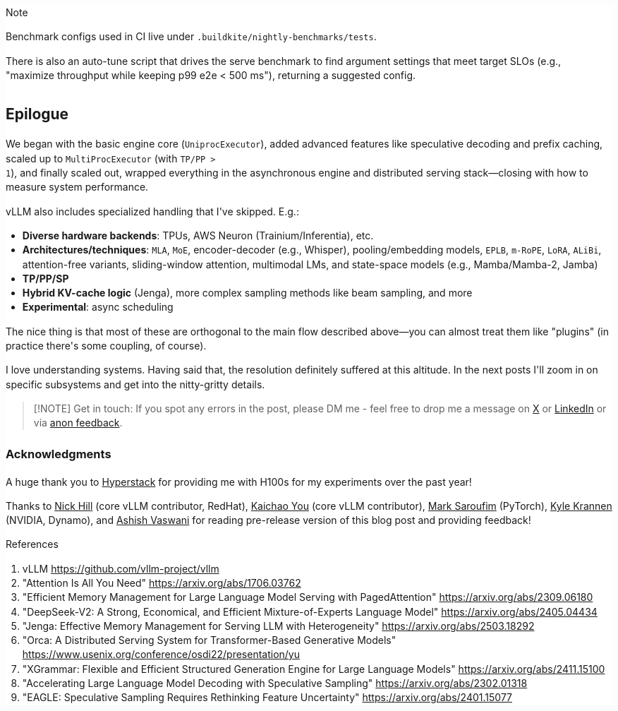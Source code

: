 > [!NOTE]
> Benchmark configs used in CI live under <code>.buildkite/nightly-benchmarks/tests</code>.


There is also an auto-tune script that drives the serve benchmark to find argument settings that meet target SLOs (e.g., "maximize throughput while keeping p99 e2e < 500 ms"), returning a suggested config.

## Epilogue

We began with the basic engine core (<code>UniprocExecutor</code>), added advanced features like speculative decoding and prefix caching, scaled up to <code>MultiProcExecutor</code> (with <code>TP/PP > 1</code>), and finally scaled out, wrapped everything in the asynchronous engine and distributed serving stack—closing with how to measure system performance.

vLLM also includes specialized handling that I've skipped. E.g.:

* <b>Diverse hardware backends</b>: TPUs, AWS Neuron (Trainium/Inferentia), etc.
* <b>Architectures/techniques</b>: <code>MLA</code>, <code>MoE</code>, encoder-decoder (e.g., Whisper), pooling/embedding models, <code>EPLB</code>, <code>m-RoPE</code>, <code>LoRA</code>, <code>ALiBi</code>, attention-free variants, sliding-window attention, multimodal LMs, and state-space models (e.g., Mamba/Mamba-2, Jamba)
* <b>TP/PP/SP</b>
* <b>Hybrid KV-cache logic</b> (Jenga), more complex sampling methods like beam sampling, and more
* <b>Experimental</b>: async scheduling

The nice thing is that most of these are orthogonal to the main flow described above—you can almost treat them like "plugins" (in practice there's some coupling, of course).

I love understanding systems. Having said that, the resolution definitely suffered at this altitude. In the next posts I'll zoom in on specific subsystems and get into the nitty-gritty details.

> [!NOTE] Get in touch:
> If you spot any errors in the post, please DM me - feel free to drop me a message on [X](https://x.com/gordic_aleksa) or [LinkedIn](https://www.linkedin.com/in/aleksagordic/) or via [anon feedback](https://docs.google.com/forms/d/1z1fEirrN2xtGxAsJvptpM7yV4ByT5SF25S-XiMPrXNA).

### Acknowledgments

A huge thank you to [Hyperstack](https://www.hyperstack.cloud/) for providing me with H100s for my experiments over the past year!

Thanks to [Nick Hill](https://www.linkedin.com/in/nickhillprofile/) (core vLLM contributor, RedHat), [Kaichao You](https://github.com/youkaichao) (core vLLM contributor), [Mark Saroufim](https://x.com/marksaroufim) (PyTorch), [Kyle Krannen](https://www.linkedin.com/in/kyle-kranen/) (NVIDIA, Dynamo), and [Ashish Vaswani](https://www.linkedin.com/in/ashish-vaswani-99892181/) for reading pre-release version of this blog post and providing feedback!

References
1. <a id="ref-1"> </a> vLLM <a href="https://github.com/vllm-project/vllm">https://github.com/vllm-project/vllm </a>
2. <a id="ref-2"> </a> "Attention Is All You Need" <a href="https://arxiv.org/abs/1706.03762">https://arxiv.org/abs/1706.03762</a>
3. <a id="ref-3"> </a> "Efficient Memory Management for Large Language Model Serving with PagedAttention" <a href="https://arxiv.org/abs/2309.06180">https://arxiv.org/abs/2309.06180</a>
4. <a id="ref-4"> </a> "DeepSeek-V2: A Strong, Economical, and Efficient Mixture-of-Experts Language Model" <a href="https://arxiv.org/abs/2405.04434">https://arxiv.org/abs/2405.04434</a>
5. <a id="ref-5"> </a> "Jenga: Effective Memory Management for Serving LLM with Heterogeneity" <a href="https://arxiv.org/abs/2503.18292">https://arxiv.org/abs/2503.18292</a>
6. <a id="ref-6"> </a> "Orca: A Distributed Serving System for Transformer-Based Generative Models" <a href="https://www.usenix.org/conference/osdi22/presentation/yu">https://www.usenix.org/conference/osdi22/presentation/yu</a>
7. <a id="ref-7"> </a> "XGrammar: Flexible and Efficient Structured Generation Engine for Large Language Models" <a href="https://arxiv.org/abs/2411.15100">https://arxiv.org/abs/2411.15100</a>
8. <a id="ref-8"> </a> "Accelerating Large Language Model Decoding with Speculative Sampling" <a href="https://arxiv.org/abs/2302.01318">https://arxiv.org/abs/2302.01318</a>
9. <a id="ref-9"> </a> "EAGLE: Speculative Sampling Requires Rethinking Feature Uncertainty" <a href="https://arxiv.org/abs/2401.15077">https://arxiv.org/abs/2401.15077</a>